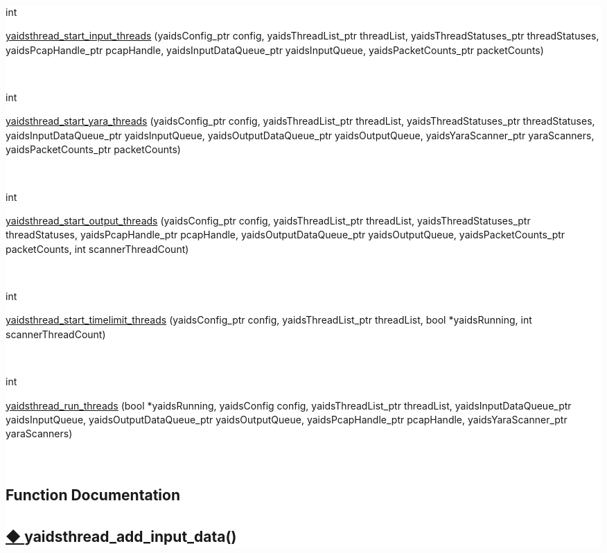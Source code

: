 int 

<a href="/code/source/yaidsthread#af095cc8df152960f2916e679ed87ce57" class="el">yaidsthread_start_input_threads</a>
(yaidsConfig\_ptr config, yaidsThreadList\_ptr threadList,
yaidsThreadStatuses\_ptr threadStatuses, yaidsPcapHandle\_ptr
pcapHandle, yaidsInputDataQueue\_ptr yaidsInputQueue,
yaidsPacketCounts\_ptr packetCounts)

 

int 

<a href="/code/source/yaidsthread#a7175dab16d3c6ba7116dea31deb4db5b" class="el">yaidsthread_start_yara_threads</a>
(yaidsConfig\_ptr config, yaidsThreadList\_ptr threadList,
yaidsThreadStatuses\_ptr threadStatuses, yaidsInputDataQueue\_ptr
yaidsInputQueue, yaidsOutputDataQueue\_ptr yaidsOutputQueue,
yaidsYaraScanner\_ptr yaraScanners, yaidsPacketCounts\_ptr packetCounts)

 

int 

<a href="/code/source/yaidsthread#ad3ff05632e8d28bbabd366eda68c7d9b" class="el">yaidsthread_start_output_threads</a>
(yaidsConfig\_ptr config, yaidsThreadList\_ptr threadList,
yaidsThreadStatuses\_ptr threadStatuses, yaidsPcapHandle\_ptr
pcapHandle, yaidsOutputDataQueue\_ptr yaidsOutputQueue,
yaidsPacketCounts\_ptr packetCounts, int scannerThreadCount)

 

int 

<a href="/code/source/yaidsthread#a06eb89b53753082fcd95cb1fc58d710c" class="el">yaidsthread_start_timelimit_threads</a>
(yaidsConfig\_ptr config, yaidsThreadList\_ptr threadList, bool
\*yaidsRunning, int scannerThreadCount)

 

int 

<a href="/code/source/yaidsthread#ab93f99f828b9cf7cfb83adff1466f82a" class="el">yaidsthread_run_threads</a>
(bool \*yaidsRunning, yaidsConfig config, yaidsThreadList\_ptr
threadList, yaidsInputDataQueue\_ptr yaidsInputQueue,
yaidsOutputDataQueue\_ptr yaidsOutputQueue, yaidsPcapHandle\_ptr
pcapHandle, yaidsYaraScanner\_ptr yaraScanners)

 

Function Documentation
----------------------

<span id="a9dd9b96734c3d9f72c58b3d8ebf69070"></span>

<span class="permalink">[◆ ](#a9dd9b96734c3d9f72c58b3d8ebf69070)</span>yaidsthread\_add\_input\_data()
------------------------------------------------------------------------------------------------------
